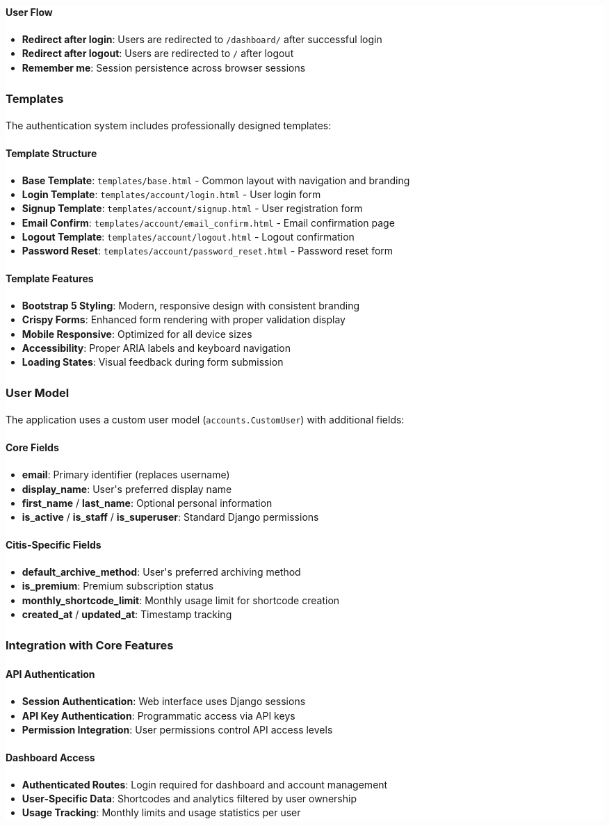 #### User Flow
- **Redirect after login**: Users are redirected to `/dashboard/` after successful login
- **Redirect after logout**: Users are redirected to `/` after logout
- **Remember me**: Session persistence across browser sessions

### Templates

The authentication system includes professionally designed templates:

#### Template Structure
- **Base Template**: `templates/base.html` - Common layout with navigation and branding
- **Login Template**: `templates/account/login.html` - User login form
- **Signup Template**: `templates/account/signup.html` - User registration form
- **Email Confirm**: `templates/account/email_confirm.html` - Email confirmation page
- **Logout Template**: `templates/account/logout.html` - Logout confirmation
- **Password Reset**: `templates/account/password_reset.html` - Password reset form

#### Template Features
- **Bootstrap 5 Styling**: Modern, responsive design with consistent branding
- **Crispy Forms**: Enhanced form rendering with proper validation display
- **Mobile Responsive**: Optimized for all device sizes
- **Accessibility**: Proper ARIA labels and keyboard navigation
- **Loading States**: Visual feedback during form submission

### User Model

The application uses a custom user model (`accounts.CustomUser`) with additional fields:

#### Core Fields
- **email**: Primary identifier (replaces username)
- **display_name**: User's preferred display name
- **first_name** / **last_name**: Optional personal information
- **is_active** / **is_staff** / **is_superuser**: Standard Django permissions

#### Citis-Specific Fields
- **default_archive_method**: User's preferred archiving method
- **is_premium**: Premium subscription status
- **monthly_shortcode_limit**: Monthly usage limit for shortcode creation
- **created_at** / **updated_at**: Timestamp tracking

### Integration with Core Features

#### API Authentication
- **Session Authentication**: Web interface uses Django sessions
- **API Key Authentication**: Programmatic access via API keys
- **Permission Integration**: User permissions control API access levels

#### Dashboard Access
- **Authenticated Routes**: Login required for dashboard and account management
- **User-Specific Data**: Shortcodes and analytics filtered by user ownership
- **Usage Tracking**: Monthly limits and usage statistics per user
